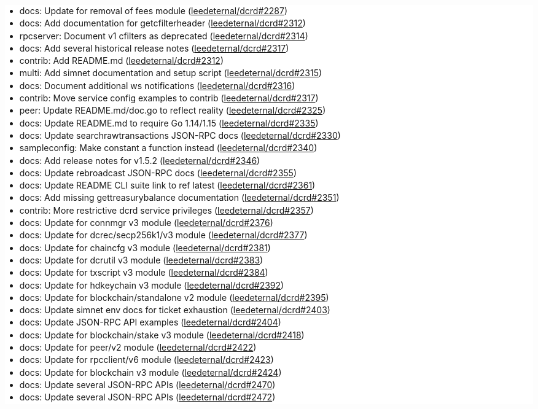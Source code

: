 - docs: Update for removal of fees module ([leedeternal/dcrd#2287](https://github.com/leedeternal/dcrd/pull/2287))
- docs: Add documentation for getcfilterheader ([leedeternal/dcrd#2312](https://github.com/leedeternal/dcrd/pull/2312))
- rpcserver: Document v1 cfilters as deprecated ([leedeternal/dcrd#2314](https://github.com/leedeternal/dcrd/pull/2314))
- docs: Add several historical release notes ([leedeternal/dcrd#2317](https://github.com/leedeternal/dcrd/pull/2317))
- contrib: Add README.md ([leedeternal/dcrd#2312](https://github.com/leedeternal/dcrd/pull/2312))
- multi: Add simnet documentation and setup script ([leedeternal/dcrd#2315](https://github.com/leedeternal/dcrd/pull/2315))
- docs: Document additional ws notifications ([leedeternal/dcrd#2316](https://github.com/leedeternal/dcrd/pull/2316))
- contrib: Move service config examples to contrib ([leedeternal/dcrd#2317](https://github.com/leedeternal/dcrd/pull/2317))
- peer: Update README.md/doc.go to reflect reality ([leedeternal/dcrd#2325](https://github.com/leedeternal/dcrd/pull/2325))
- docs: Update README.md to require Go 1.14/1.15 ([leedeternal/dcrd#2335](https://github.com/leedeternal/dcrd/pull/2335))
- docs: Update searchrawtransactions JSON-RPC docs ([leedeternal/dcrd#2330](https://github.com/leedeternal/dcrd/pull/2330))
- sampleconfig: Make constant a function instead ([leedeternal/dcrd#2340](https://github.com/leedeternal/dcrd/pull/2340))
- docs: Add release notes for v1.5.2 ([leedeternal/dcrd#2346](https://github.com/leedeternal/dcrd/pull/2346))
- docs: Update rebroadcast JSON-RPC docs ([leedeternal/dcrd#2355](https://github.com/leedeternal/dcrd/pull/2355))
- docs: Update README CLI suite link to ref latest ([leedeternal/dcrd#2361](https://github.com/leedeternal/dcrd/pull/2361))
- docs: Add missing gettreasurybalance documentation ([leedeternal/dcrd#2351](https://github.com/leedeternal/dcrd/pull/2351))
- contrib: More restrictive dcrd service privileges ([leedeternal/dcrd#2357](https://github.com/leedeternal/dcrd/pull/2357))
- docs: Update for connmgr v3 module ([leedeternal/dcrd#2376](https://github.com/leedeternal/dcrd/pull/2376))
- docs: Update for dcrec/secp256k1/v3 module ([leedeternal/dcrd#2377](https://github.com/leedeternal/dcrd/pull/2377))
- docs: Update for chaincfg v3 module ([leedeternal/dcrd#2381](https://github.com/leedeternal/dcrd/pull/2381))
- docs: Update for dcrutil v3 module ([leedeternal/dcrd#2383](https://github.com/leedeternal/dcrd/pull/2383))
- docs: Update for txscript v3 module ([leedeternal/dcrd#2384](https://github.com/leedeternal/dcrd/pull/2384))
- docs: Update for hdkeychain v3 module ([leedeternal/dcrd#2392](https://github.com/leedeternal/dcrd/pull/2392))
- docs: Update for blockchain/standalone v2 module ([leedeternal/dcrd#2395](https://github.com/leedeternal/dcrd/pull/2395))
- docs: Update simnet env docs for ticket exhaustion ([leedeternal/dcrd#2403](https://github.com/leedeternal/dcrd/pull/2403))
- docs: Update JSON-RPC API examples ([leedeternal/dcrd#2404](https://github.com/leedeternal/dcrd/pull/2404))
- docs: Update for blockchain/stake v3 module ([leedeternal/dcrd#2418](https://github.com/leedeternal/dcrd/pull/2418))
- docs: Update for peer/v2 module ([leedeternal/dcrd#2422](https://github.com/leedeternal/dcrd/pull/2422))
- docs: Update for rpcclient/v6 module ([leedeternal/dcrd#2423](https://github.com/leedeternal/dcrd/pull/2423))
- docs: Update for blockchain v3 module ([leedeternal/dcrd#2424](https://github.com/leedeternal/dcrd/pull/2424))
- docs: Update several JSON-RPC APIs ([leedeternal/dcrd#2470](https://github.com/leedeternal/dcrd/pull/2470))
- docs: Update several JSON-RPC APIs ([leedeternal/dcrd#2472](https://github.com/leedeternal/dcrd/pull/2472))
